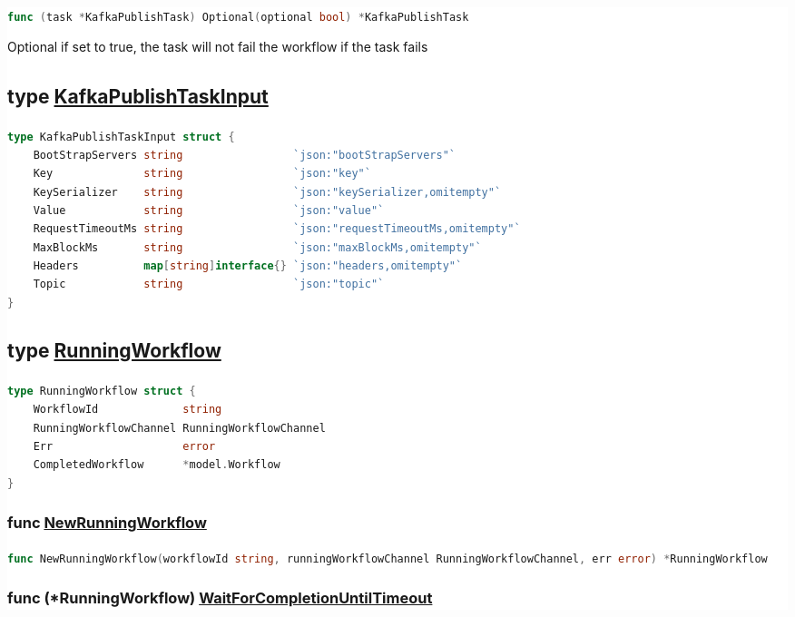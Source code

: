 ```go
func (task *KafkaPublishTask) Optional(optional bool) *KafkaPublishTask
```

Optional if set to true, the task will not fail the workflow if the task fails

<a name="KafkaPublishTaskInput"></a>
## type [KafkaPublishTaskInput](<https://github.com/vkantchev/conductor-client-golang/blob/main/sdk/workflow/kafka_publish.go#L16-L25>)



```go
type KafkaPublishTaskInput struct {
    BootStrapServers string                 `json:"bootStrapServers"`
    Key              string                 `json:"key"`
    KeySerializer    string                 `json:"keySerializer,omitempty"`
    Value            string                 `json:"value"`
    RequestTimeoutMs string                 `json:"requestTimeoutMs,omitempty"`
    MaxBlockMs       string                 `json:"maxBlockMs,omitempty"`
    Headers          map[string]interface{} `json:"headers,omitempty"`
    Topic            string                 `json:"topic"`
}
```

<a name="RunningWorkflow"></a>
## type [RunningWorkflow](<https://github.com/vkantchev/conductor-client-golang/blob/main/sdk/workflow/running_workflow.go#L21-L26>)



```go
type RunningWorkflow struct {
    WorkflowId             string
    RunningWorkflowChannel RunningWorkflowChannel
    Err                    error
    CompletedWorkflow      *model.Workflow
}
```

<a name="NewRunningWorkflow"></a>
### func [NewRunningWorkflow](<https://github.com/vkantchev/conductor-client-golang/blob/main/sdk/workflow/running_workflow.go#L28>)

```go
func NewRunningWorkflow(workflowId string, runningWorkflowChannel RunningWorkflowChannel, err error) *RunningWorkflow
```



<a name="RunningWorkflow.WaitForCompletionUntilTimeout"></a>
### func \(\*RunningWorkflow\) [WaitForCompletionUntilTimeout](<https://github.com/vkantchev/conductor-client-golang/blob/main/sdk/workflow/running_workflow.go#L37>)
